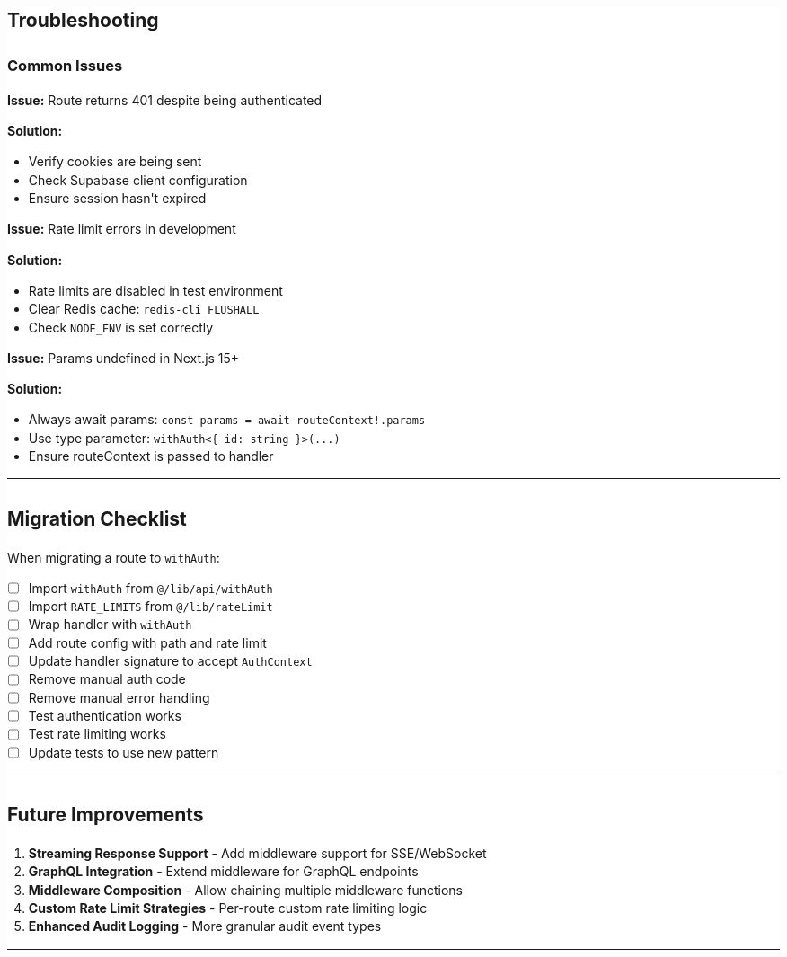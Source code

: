 ## Troubleshooting

### Common Issues

**Issue:** Route returns 401 despite being authenticated

**Solution:**

- Verify cookies are being sent
- Check Supabase client configuration
- Ensure session hasn't expired

**Issue:** Rate limit errors in development

**Solution:**

- Rate limits are disabled in test environment
- Clear Redis cache: `redis-cli FLUSHALL`
- Check `NODE_ENV` is set correctly

**Issue:** Params undefined in Next.js 15+

**Solution:**

- Always await params: `const params = await routeContext!.params`
- Use type parameter: `withAuth<{ id: string }>(...)`
- Ensure routeContext is passed to handler

---

## Migration Checklist

When migrating a route to `withAuth`:

- [ ] Import `withAuth` from `@/lib/api/withAuth`
- [ ] Import `RATE_LIMITS` from `@/lib/rateLimit`
- [ ] Wrap handler with `withAuth`
- [ ] Add route config with path and rate limit
- [ ] Update handler signature to accept `AuthContext`
- [ ] Remove manual auth code
- [ ] Remove manual error handling
- [ ] Test authentication works
- [ ] Test rate limiting works
- [ ] Update tests to use new pattern

---

## Future Improvements

1. **Streaming Response Support** - Add middleware support for SSE/WebSocket
2. **GraphQL Integration** - Extend middleware for GraphQL endpoints
3. **Middleware Composition** - Allow chaining multiple middleware functions
4. **Custom Rate Limit Strategies** - Per-route custom rate limiting logic
5. **Enhanced Audit Logging** - More granular audit event types

---